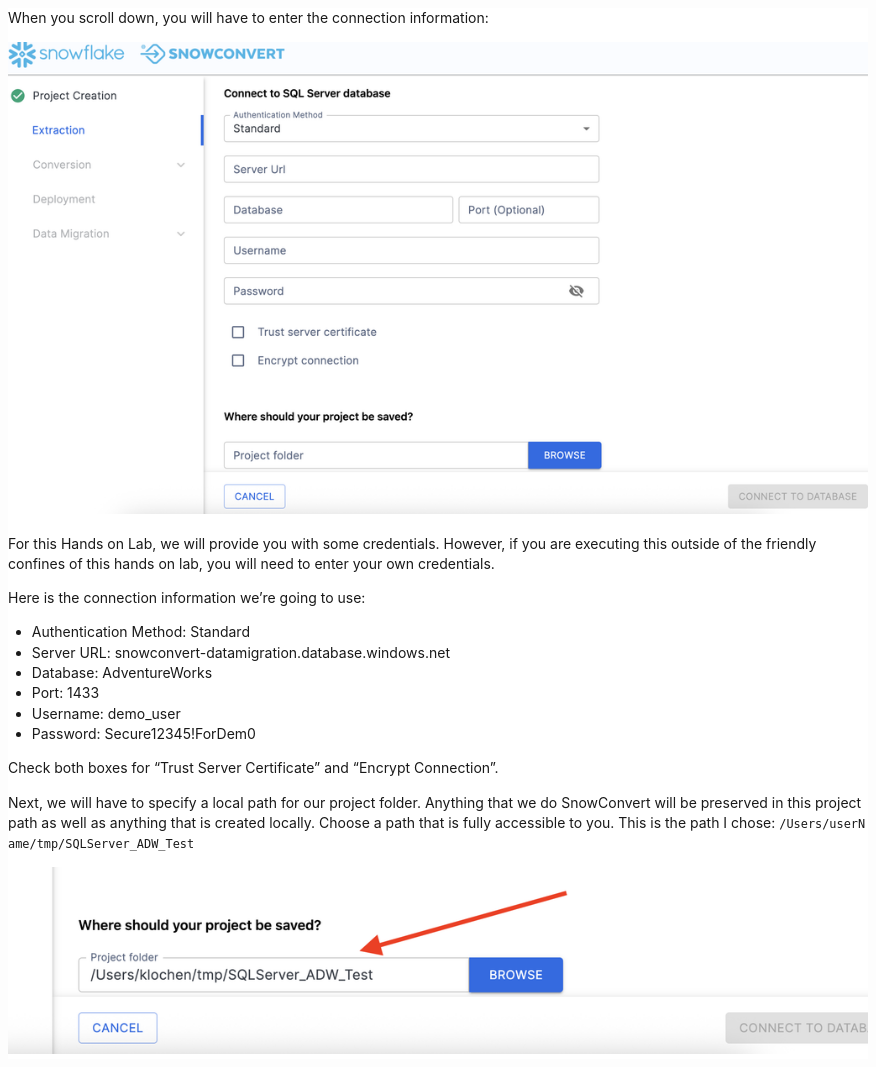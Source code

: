 When you scroll down, you will have to enter the connection information:

![conn](./assets/connect_sqlserver.png)

For this Hands on Lab, we will provide you with some credentials. However, if you are executing this outside of the friendly confines of this hands on lab, you will need to enter your own credentials. 

Here is the connection information we’re going to use:

- Authentication Method: Standard
- Server URL: snowconvert-datamigration.database.windows.net
- Database: AdventureWorks
- Port: 1433
- Username: demo_user
- Password: Secure12345!ForDem0

Check both boxes for “Trust Server Certificate” and “Encrypt Connection”. 

Next, we will have to specify a local path for our project folder. Anything that we do SnowConvert will be preserved in this project path as well as anything that is created locally. Choose a path that is fully accessible to you. This is the path I chose: `/Users/userName/tmp/SQLServer_ADW_Test`

![selectProjectPath](./assets/selectProjectPath.png)
